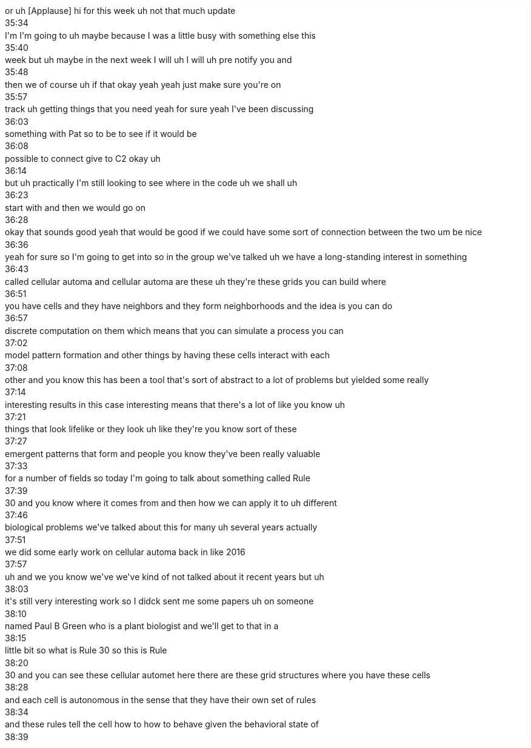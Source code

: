 or uh [Applause] hi for this week uh not that much update     
35:34     
I'm I'm going to uh maybe because I was a little busy with something else this     
35:40     
week but uh maybe in the next week I will uh I will uh pre notify you and     
35:48     
then we of course uh if that okay yeah yeah just make sure you're on     
35:57     
track uh getting things that you need yeah for sure yeah I've been discussing     
36:03     
something with Pat so to be to see if it would be     
36:08     
possible to connect give to C2 okay uh     
36:14     
but uh practically I'm still looking to see where in the code uh we shall uh     
36:23     
start with and then we would go on     
36:28     
okay that sounds good yeah that would be good if we could have some sort of connection between the two um be nice     
36:36     
yeah for sure so I'm going to get into so in the group we've talked uh we have a long-standing interest in something     
36:43     
called cellular automa and cellular automa are these uh they're these grids you can build where     
36:51     
you have cells and they have neighbors and they form neighborhoods and the idea is you can do     
36:57     
discrete computation on them which means that you can simulate a process you can     
37:02     
model pattern formation and other things by having these cells interact with each     
37:08     
other and you know this has been a tool that's sort of abstract to a lot of problems but yielded some really     
37:14     
interesting results in this case interesting means that there's a lot of like you know uh     
37:21     
things that look lifelike or they look uh like they're you know sort of these     
37:27     
emergent patterns that form and people you know they've been really valuable     
37:33     
for a number of fields so today I'm going to talk about something called Rule     
37:39     
30 and you know where it comes from and then how we can apply it to uh different     
37:46     
biological problems we've talked about this for many uh several years actually     
37:51     
we did some early work on cellular automa back in like 2016     
37:57     
uh and we you know we've we've kind of not talked about it recent years but uh     
38:03     
it's still very interesting work so I didck sent me some papers uh on someone     
38:10     
named Paul B Green who is a plant biologist and we'll get to that in a     
38:15     
little bit so what is Rule 30 so this is Rule     
38:20     
30 and you can see these cellular automet here there are these grid structures where you have these cells     
38:28     
and each cell is autonomous in the sense that they have their own set of rules     
38:34     
and these rules tell the cell how to how to behave given the behavioral state of     
38:39     